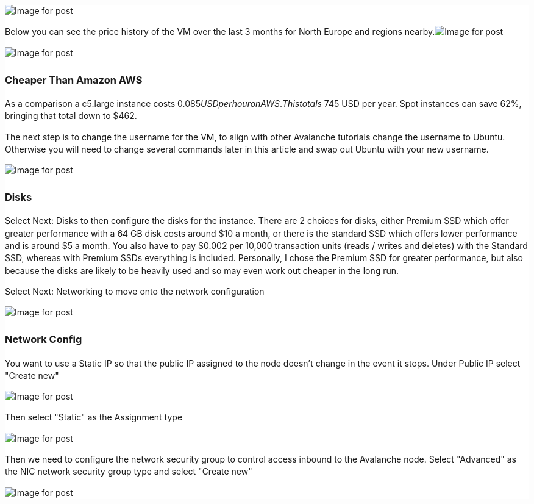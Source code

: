 ![Image for post](https://miro.medium.com/max/677/1*Th5aDwLS6_IoM0LidRbH6g.png)

Below you can see the price history of the VM over the last 3 months for North
Europe and regions nearby.![Image for
post](https://miro.medium.com/max/30/1*OJ4monpMy8DhWw_HWycMjg.png?q=20)

![Image for post](https://miro.medium.com/max/968/1*OJ4monpMy8DhWw_HWycMjg.png)

### Cheaper Than Amazon AWS

As a comparison a c5.large instance costs $0.085 USD per hour on AWS. This
totals ~$745 USD per year. Spot instances can save 62%, bringing that total down
to $462.

The next step is to change the username for the VM, to align with other
Avalanche tutorials change the username to Ubuntu. Otherwise you will need to
change several commands later in this article and swap out Ubuntu with your new
username.

![Image for post](https://miro.medium.com/max/780/1*CNmFTz056EUmahfi5zG3JQ.png)

### Disks

Select Next: Disks to then configure the disks for the instance. There are 2
choices for disks, either Premium SSD which offer greater performance with a 64
GB disk costs around $10 a month, or there is the standard SSD which offers
lower performance and is around $5 a month. You also have to pay $0.002 per
10,000 transaction units (reads / writes and deletes) with the Standard SSD,
whereas with Premium SSDs everything is included. Personally, I chose the
Premium SSD for greater performance, but also because the disks are likely to be
heavily used and so may even work out cheaper in the long run.

Select Next: Networking to move onto the network configuration

![Image for post](https://miro.medium.com/max/763/1*Oqv9nA8KoSIyq95DuPDN4g.png)

### Network Config

You want to use a Static IP so that the public IP assigned to the node doesn’t
change in the event it stops. Under Public IP select "Create new"

![Image for post](https://miro.medium.com/max/774/1*2wsz1_OG7DpLA7jmTJfm0A.png)

Then select "Static" as the Assignment type

![Image for post](https://miro.medium.com/max/347/1*y-JbYlRNN3GNNXtZDP-UXQ.png)

Then we need to configure the network security group to control access inbound
to the Avalanche node. Select "Advanced" as the NIC network security group type
and select "Create new"

![Image for post](https://miro.medium.com/max/763/1*e5Y-mHGkn42A-mJx6o3J0g.png)

